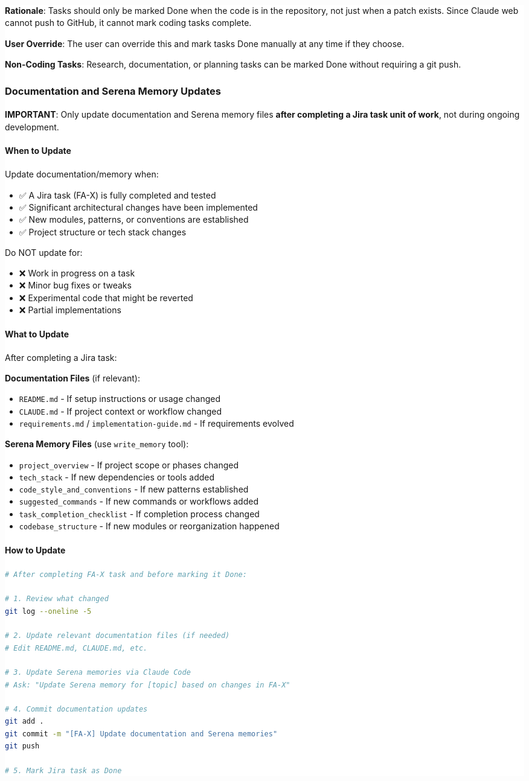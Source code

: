 **Rationale**: Tasks should only be marked Done when the code is in the repository, not just when a patch exists. Since Claude web cannot push to GitHub, it cannot mark coding tasks complete.

**User Override**: The user can override this and mark tasks Done manually at any time if they choose.

**Non-Coding Tasks**: Research, documentation, or planning tasks can be marked Done without requiring a git push.

### Documentation and Serena Memory Updates

**IMPORTANT**: Only update documentation and Serena memory files **after completing a Jira task unit of work**, not during ongoing development.

#### When to Update

Update documentation/memory when:
- ✅ A Jira task (FA-X) is fully completed and tested
- ✅ Significant architectural changes have been implemented
- ✅ New modules, patterns, or conventions are established
- ✅ Project structure or tech stack changes

Do NOT update for:
- ❌ Work in progress on a task
- ❌ Minor bug fixes or tweaks
- ❌ Experimental code that might be reverted
- ❌ Partial implementations

#### What to Update

After completing a Jira task:

**Documentation Files** (if relevant):
- `README.md` - If setup instructions or usage changed
- `CLAUDE.md` - If project context or workflow changed
- `requirements.md` / `implementation-guide.md` - If requirements evolved

**Serena Memory Files** (use `write_memory` tool):
- `project_overview` - If project scope or phases changed
- `tech_stack` - If new dependencies or tools added
- `code_style_and_conventions` - If new patterns established
- `suggested_commands` - If new commands or workflows added
- `task_completion_checklist` - If completion process changed
- `codebase_structure` - If new modules or reorganization happened

#### How to Update

```bash
# After completing FA-X task and before marking it Done:

# 1. Review what changed
git log --oneline -5

# 2. Update relevant documentation files (if needed)
# Edit README.md, CLAUDE.md, etc.

# 3. Update Serena memories via Claude Code
# Ask: "Update Serena memory for [topic] based on changes in FA-X"

# 4. Commit documentation updates
git add .
git commit -m "[FA-X] Update documentation and Serena memories"
git push

# 5. Mark Jira task as Done
```

